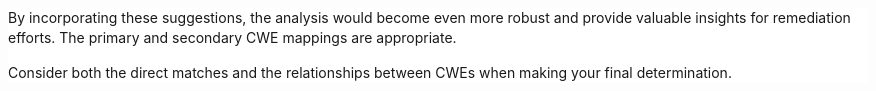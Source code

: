 By incorporating these suggestions, the analysis would become even more robust and provide valuable insights for remediation efforts. The primary and secondary CWE mappings are appropriate.

Consider both the direct matches and the relationships between CWEs
when making your final determination.
        